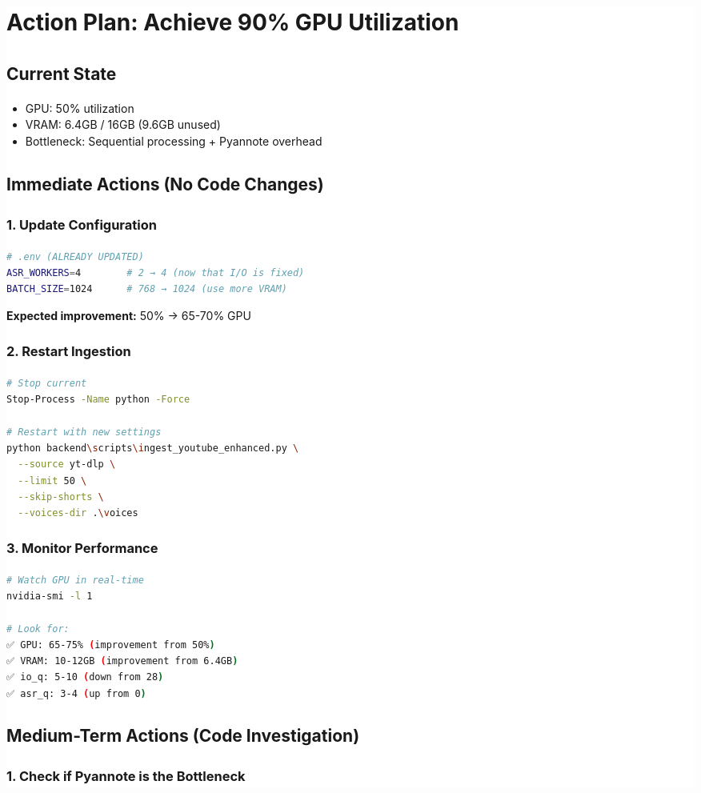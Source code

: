 # Action Plan: Achieve 90% GPU Utilization

## Current State
- GPU: 50% utilization
- VRAM: 6.4GB / 16GB (9.6GB unused)
- Bottleneck: Sequential processing + Pyannote overhead

## Immediate Actions (No Code Changes)

### 1. Update Configuration

```bash
# .env (ALREADY UPDATED)
ASR_WORKERS=4        # 2 → 4 (now that I/O is fixed)
BATCH_SIZE=1024      # 768 → 1024 (use more VRAM)
```

**Expected improvement:** 50% → 65-70% GPU

### 2. Restart Ingestion

```bash
# Stop current
Stop-Process -Name python -Force

# Restart with new settings
python backend\scripts\ingest_youtube_enhanced.py \
  --source yt-dlp \
  --limit 50 \
  --skip-shorts \
  --voices-dir .\voices
```

### 3. Monitor Performance

```bash
# Watch GPU in real-time
nvidia-smi -l 1

# Look for:
✅ GPU: 65-75% (improvement from 50%)
✅ VRAM: 10-12GB (improvement from 6.4GB)
✅ io_q: 5-10 (down from 28)
✅ asr_q: 3-4 (up from 0)
```

## Medium-Term Actions (Code Investigation)

### 1. Check if Pyannote is the Bottleneck
